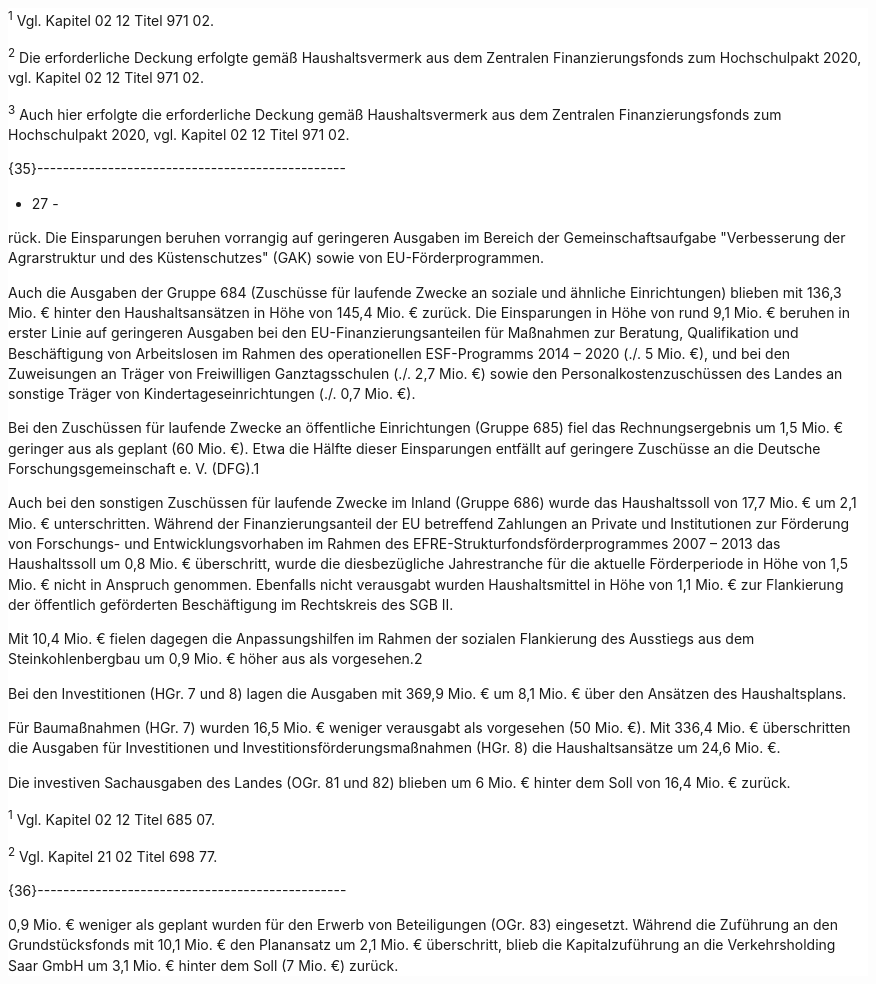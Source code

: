 <sup>1</sup> Vgl. Kapitel 02 12 Titel 971 02.

<sup>2</sup> Die erforderliche Deckung erfolgte gemäß Haushaltsvermerk aus dem Zentralen Finanzierungsfonds zum Hochschulpakt 2020, vgl. Kapitel 02 12 Titel 971 02.

<sup>3</sup> Auch hier erfolgte die erforderliche Deckung gemäß Haushaltsvermerk aus dem Zentralen Finanzierungsfonds zum Hochschulpakt 2020, vgl. Kapitel 02 12 Titel 971 02.

{35}------------------------------------------------

- 27 -

rück. Die Einsparungen beruhen vorrangig auf geringeren Ausgaben im Bereich der Gemeinschaftsaufgabe "Verbesserung der Agrarstruktur und des Küstenschutzes" (GAK) sowie von EU-Förderprogrammen.

Auch die Ausgaben der Gruppe 684 (Zuschüsse für laufende Zwecke an soziale und ähnliche Einrichtungen) blieben mit 136,3 Mio. € hinter den Haushaltsansätzen in Höhe von 145,4 Mio. € zurück. Die Einsparungen in Höhe von rund 9,1 Mio. € beruhen in erster Linie auf geringeren Ausgaben bei den EU-Finanzierungsanteilen für Maßnahmen zur Beratung, Qualifikation und Beschäftigung von Arbeitslosen im Rahmen des operationellen ESF-Programms 2014 – 2020 (./. 5 Mio. €), und bei den Zuweisungen an Träger von Freiwilligen Ganztagsschulen (./. 2,7 Mio. €) sowie den Personalkostenzuschüssen des Landes an sonstige Träger von Kindertageseinrichtungen (./. 0,7 Mio. €).

Bei den Zuschüssen für laufende Zwecke an öffentliche Einrichtungen (Gruppe 685) fiel das Rechnungsergebnis um 1,5 Mio. € geringer aus als geplant (60 Mio. €). Etwa die Hälfte dieser Einsparungen entfällt auf geringere Zuschüsse an die Deutsche Forschungsgemeinschaft e. V. (DFG).1

Auch bei den sonstigen Zuschüssen für laufende Zwecke im Inland (Gruppe 686) wurde das Haushaltssoll von 17,7 Mio. € um 2,1 Mio. € unterschritten. Während der Finanzierungsanteil der EU betreffend Zahlungen an Private und Institutionen zur Förderung von Forschungs- und Entwicklungsvorhaben im Rahmen des EFRE-Strukturfondsförderprogrammes 2007 – 2013 das Haushaltssoll um 0,8 Mio. € überschritt, wurde die diesbezügliche Jahrestranche für die aktuelle Förderperiode in Höhe von 1,5 Mio. € nicht in Anspruch genommen. Ebenfalls nicht verausgabt wurden Haushaltsmittel in Höhe von 1,1 Mio. € zur Flankierung der öffentlich geförderten Beschäftigung im Rechtskreis des SGB II.

Mit 10,4 Mio. € fielen dagegen die Anpassungshilfen im Rahmen der sozialen Flankierung des Ausstiegs aus dem Steinkohlenbergbau um 0,9 Mio. € höher aus als vorgesehen.2

Bei den Investitionen (HGr. 7 und 8) lagen die Ausgaben mit 369,9 Mio. € um 8,1 Mio. € über den Ansätzen des Haushaltsplans.

Für Baumaßnahmen (HGr. 7) wurden 16,5 Mio. € weniger verausgabt als vorgesehen (50 Mio. €). Mit 336,4 Mio. € überschritten die Ausgaben für Investitionen und Investitionsförderungsmaßnahmen (HGr. 8) die Haushaltsansätze um 24,6 Mio. €.

Die investiven Sachausgaben des Landes (OGr. 81 und 82) blieben um 6 Mio. € hinter dem Soll von 16,4 Mio. € zurück.

<sup>1</sup> Vgl. Kapitel 02 12 Titel 685 07.

<sup>2</sup> Vgl. Kapitel 21 02 Titel 698 77.

{36}------------------------------------------------

0,9 Mio. € weniger als geplant wurden für den Erwerb von Beteiligungen (OGr. 83) eingesetzt. Während die Zuführung an den Grundstücksfonds mit 10,1 Mio. € den Planansatz um 2,1 Mio. € überschritt, blieb die Kapitalzuführung an die Verkehrsholding Saar GmbH um 3,1 Mio. € hinter dem Soll (7 Mio. €) zurück.

